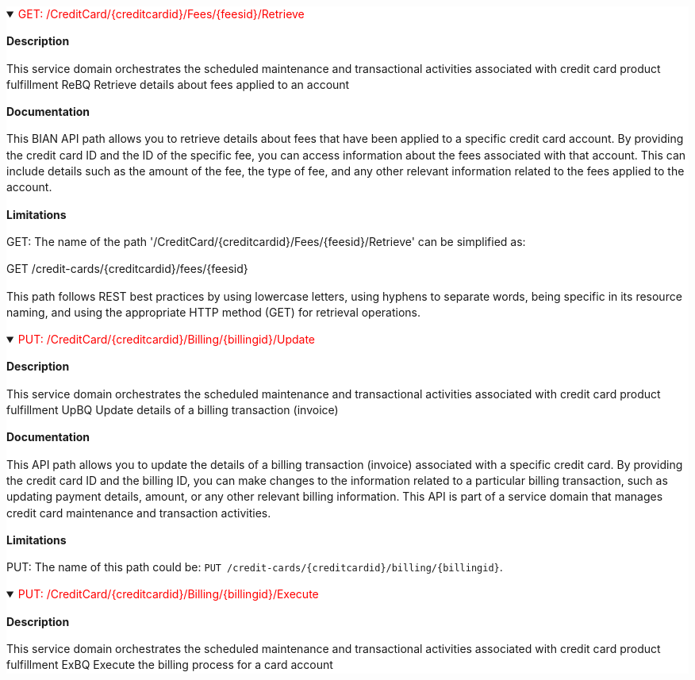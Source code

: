 <details open>
  <summary><span style='color:red;'>GET: /CreditCard/{creditcardid}/Fees/{feesid}/Retrieve</span></summary>

  **Description**

  This service domain orchestrates the scheduled maintenance and transactional activities associated with credit card product fulfillment ReBQ Retrieve details about fees applied to an account

  **Documentation**

  This BIAN API path allows you to retrieve details about fees that have been applied to a specific credit card account. By providing the credit card ID and the ID of the specific fee, you can access information about the fees associated with that account. This can include details such as the amount of the fee, the type of fee, and any other relevant information related to the fees applied to the account.

  **Limitations**

  GET: The name of the path '/CreditCard/{creditcardid}/Fees/{feesid}/Retrieve' can be simplified as: 

GET /credit-cards/{creditcardid}/fees/{feesid}

This path follows REST best practices by using lowercase letters, using hyphens to separate words, being specific in its resource naming, and using the appropriate HTTP method (GET) for retrieval operations.

</details>

<details open>
  <summary><span style='color:red;'>PUT: /CreditCard/{creditcardid}/Billing/{billingid}/Update</span></summary>

  **Description**

  This service domain orchestrates the scheduled maintenance and transactional activities associated with credit card product fulfillment UpBQ Update details of a billing transaction (invoice)

  **Documentation**

  This API path allows you to update the details of a billing transaction (invoice) associated with a specific credit card. By providing the credit card ID and the billing ID, you can make changes to the information related to a particular billing transaction, such as updating payment details, amount, or any other relevant billing information. This API is part of a service domain that manages credit card maintenance and transaction activities.

  **Limitations**

  PUT: The name of this path could be: `PUT /credit-cards/{creditcardid}/billing/{billingid}`.

</details>

<details open>
  <summary><span style='color:red;'>PUT: /CreditCard/{creditcardid}/Billing/{billingid}/Execute</span></summary>

  **Description**

  This service domain orchestrates the scheduled maintenance and transactional activities associated with credit card product fulfillment ExBQ Execute the billing process for a card account
